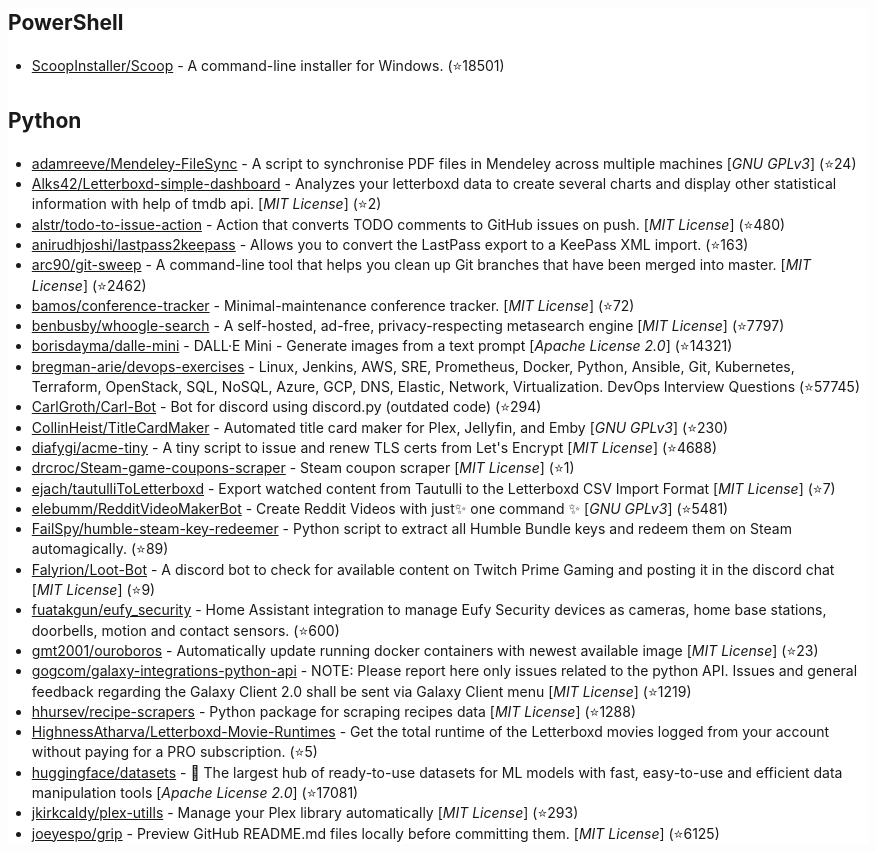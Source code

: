 ## PowerShell

  - [ScoopInstaller/Scoop](https://github.com/ScoopInstaller/Scoop) - A command-line installer for Windows. (⭐️18501)

## Python

  - [adamreeve/Mendeley-FileSync](https://github.com/adamreeve/Mendeley-FileSync) - A script to synchronise PDF files in Mendeley across multiple machines \[*GNU GPLv3*\] (⭐️24)
  - [Alks42/Letterboxd-simple-dashboard](https://github.com/Alks42/Letterboxd-simple-dashboard) - Analyzes your letterboxd data to create several charts and display other statistical information with help of tmdb api. \[*MIT License*\] (⭐️2)
  - [alstr/todo-to-issue-action](https://github.com/alstr/todo-to-issue-action) - Action that converts TODO comments to GitHub issues on push. \[*MIT License*\] (⭐️480)
  - [anirudhjoshi/lastpass2keepass](https://github.com/anirudhjoshi/lastpass2keepass) - Allows you to convert the LastPass export to a KeePass XML import. (⭐️163)
  - [arc90/git-sweep](https://github.com/arc90/git-sweep) - A command-line tool that helps you clean up Git branches that have been merged into master. \[*MIT License*\] (⭐️2462)
  - [bamos/conference-tracker](https://github.com/bamos/conference-tracker) - Minimal-maintenance conference tracker. \[*MIT License*\] (⭐️72)
  - [benbusby/whoogle-search](https://github.com/benbusby/whoogle-search) - A self-hosted, ad-free, privacy-respecting metasearch engine \[*MIT License*\] (⭐️7797)
  - [borisdayma/dalle-mini](https://github.com/borisdayma/dalle-mini) - DALL·E Mini - Generate images from a text prompt \[*Apache License 2.0*\] (⭐️14321)
  - [bregman-arie/devops-exercises](https://github.com/bregman-arie/devops-exercises) - Linux, Jenkins, AWS, SRE, Prometheus, Docker, Python, Ansible, Git, Kubernetes, Terraform, OpenStack, SQL, NoSQL, Azure, GCP, DNS, Elastic, Network, Virtualization. DevOps Interview Questions (⭐️57745)
  - [CarlGroth/Carl-Bot](https://github.com/CarlGroth/Carl-Bot) - Bot for discord using discord.py (outdated code) (⭐️294)
  - [CollinHeist/TitleCardMaker](https://github.com/CollinHeist/TitleCardMaker) - Automated title card maker for Plex, Jellyfin, and Emby \[*GNU GPLv3*\] (⭐️230)
  - [diafygi/acme-tiny](https://github.com/diafygi/acme-tiny) - A tiny script to issue and renew TLS certs from Let's Encrypt \[*MIT License*\] (⭐️4688)
  - [drcroc/Steam-game-coupons-scraper](https://github.com/drcroc/Steam-game-coupons-scraper) - Steam coupon scraper \[*MIT License*\] (⭐️1)
  - [ejach/tautulliToLetterboxd](https://github.com/ejach/tautulliToLetterboxd) - Export watched content from Tautulli to the Letterboxd CSV Import Format \[*MIT License*\] (⭐️7)
  - [elebumm/RedditVideoMakerBot](https://github.com/elebumm/RedditVideoMakerBot) - Create Reddit Videos with just✨ one command ✨ \[*GNU GPLv3*\] (⭐️5481)
  - [FailSpy/humble-steam-key-redeemer](https://github.com/FailSpy/humble-steam-key-redeemer) - Python script to extract all Humble Bundle keys and redeem them on Steam automagically. (⭐️89)
  - [Falyrion/Loot-Bot](https://github.com/Falyrion/Loot-Bot) - A discord bot to check for available content on Twitch Prime Gaming and posting it in the discord chat \[*MIT License*\] (⭐️9)
  - [fuatakgun/eufy_security](https://github.com/fuatakgun/eufy_security) - Home Assistant integration to manage Eufy Security devices as cameras, home base stations, doorbells, motion and contact sensors. (⭐️600)
  - [gmt2001/ouroboros](https://github.com/gmt2001/ouroboros) - Automatically update running docker containers with newest available image \[*MIT License*\] (⭐️23)
  - [gogcom/galaxy-integrations-python-api](https://github.com/gogcom/galaxy-integrations-python-api) - NOTE: Please report here only issues related to the python API. Issues and general feedback regarding the Galaxy Client 2.0 shall be sent via Galaxy Client menu \[*MIT License*\] (⭐️1219)
  - [hhursev/recipe-scrapers](https://github.com/hhursev/recipe-scrapers) - Python package for scraping recipes data \[*MIT License*\] (⭐️1288)
  - [HighnessAtharva/Letterboxd-Movie-Runtimes](https://github.com/HighnessAtharva/Letterboxd-Movie-Runtimes) - Get the total runtime of the Letterboxd movies logged from your account without paying for a PRO subscription. (⭐️5)
  - [huggingface/datasets](https://github.com/huggingface/datasets) - 🤗 The largest hub of ready-to-use datasets for ML models with fast, easy-to-use and efficient data manipulation tools \[*Apache License 2.0*\] (⭐️17081)
  - [jkirkcaldy/plex-utills](https://github.com/jkirkcaldy/plex-utills) - Manage your Plex library automatically \[*MIT License*\] (⭐️293)
  - [joeyespo/grip](https://github.com/joeyespo/grip) - Preview GitHub README.md files locally before committing them. \[*MIT License*\] (⭐️6125)
